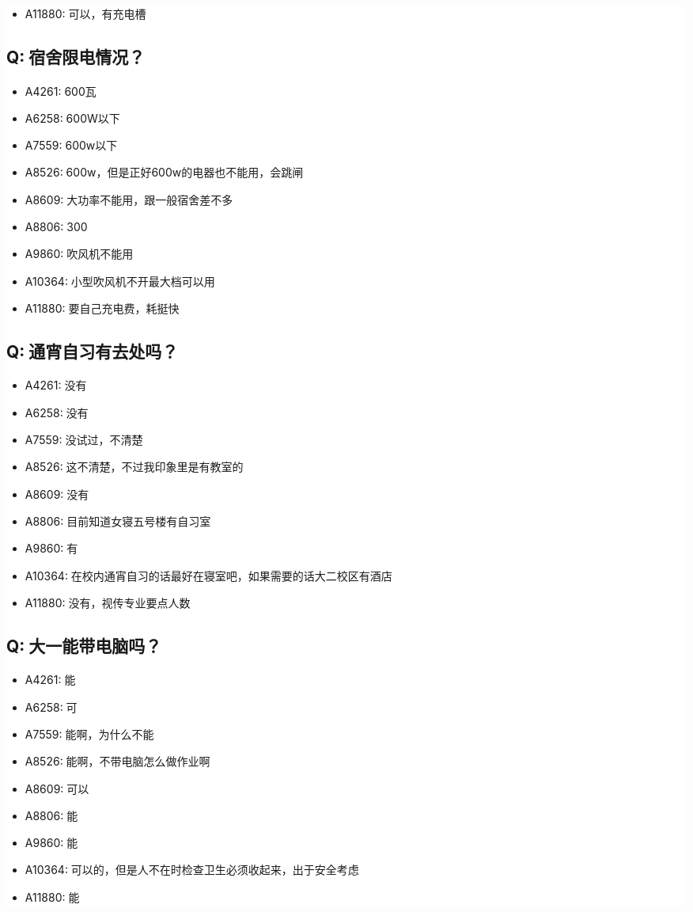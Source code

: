 - A11880: 可以，有充电槽

## Q: 宿舍限电情况？

- A4261: 600瓦

- A6258: 600W以下

- A7559: 600w以下

- A8526: 600w，但是正好600w的电器也不能用，会跳闸

- A8609: 大功率不能用，跟一般宿舍差不多

- A8806: 300

- A9860: 吹风机不能用

- A10364: 小型吹风机不开最大档可以用

- A11880: 要自己充电费，耗挺快

## Q: 通宵自习有去处吗？

- A4261: 没有

- A6258: 没有

- A7559: 没试过，不清楚

- A8526: 这不清楚，不过我印象里是有教室的

- A8609: 没有

- A8806: 目前知道女寝五号楼有自习室

- A9860: 有

- A10364: 在校内通宵自习的话最好在寝室吧，如果需要的话大二校区有酒店

- A11880: 没有，视传专业要点人数

## Q: 大一能带电脑吗？

- A4261: 能

- A6258: 可

- A7559: 能啊，为什么不能

- A8526: 能啊，不带电脑怎么做作业啊

- A8609: 可以

- A8806: 能

- A9860: 能

- A10364: 可以的，但是人不在时检查卫生必须收起来，出于安全考虑

- A11880: 能
